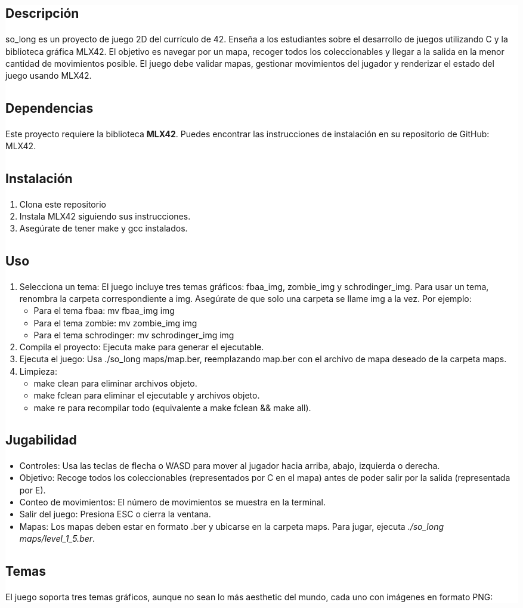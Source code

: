 
## Descripción

so_long es un proyecto de juego 2D del currículo de 42. Enseña a los estudiantes sobre el desarrollo de juegos utilizando C y la biblioteca gráfica MLX42. El objetivo es navegar por un mapa, recoger todos los coleccionables y llegar a la salida en la menor cantidad de movimientos posible. El juego debe validar mapas, gestionar movimientos del jugador y renderizar el estado del juego usando MLX42.

## Dependencias

Este proyecto requiere la biblioteca **MLX42**. Puedes encontrar las instrucciones de instalación en su repositorio de GitHub: MLX42.

## Instalación

1. Clona este repositorio
2. Instala MLX42 siguiendo sus instrucciones.
3. Asegúrate de tener make y gcc instalados.

## Uso

1. Selecciona un tema: El juego incluye tres temas gráficos: fbaa_img, zombie_img y schrodinger_img. Para usar un tema, renombra la carpeta correspondiente a img. Asegúrate de que solo una carpeta se llame img a la vez. Por ejemplo:
	* Para el tema fbaa: mv fbaa_img img
	* Para el tema zombie: mv zombie_img img
	* Para el tema schrodinger: mv schrodinger_img img
2. Compila el proyecto: Ejecuta make para generar el ejecutable.
3. Ejecuta el juego: Usa ./so_long maps/map.ber, reemplazando map.ber con el archivo de mapa deseado de la carpeta maps.
4. Limpieza:
	* make clean para eliminar archivos objeto.
	* make fclean para eliminar el ejecutable y archivos objeto.
	* make re para recompilar todo (equivalente a make fclean && make all).

## Jugabilidad

* Controles: Usa las teclas de flecha o WASD para mover al jugador hacia arriba, abajo, izquierda o derecha.
* Objetivo: Recoge todos los coleccionables (representados por C en el mapa) antes de poder salir por la salida (representada por E).
* Conteo de movimientos: El número de movimientos se muestra en la terminal.
* Salir del juego: Presiona ESC o cierra la ventana.
* Mapas: Los mapas deben estar en formato .ber y ubicarse en la carpeta maps. Para jugar, ejecuta *./so_long maps/level_1_5.ber*.

## Temas

El juego soporta tres temas gráficos, aunque no sean lo más aesthetic del mundo, cada uno con imágenes en formato PNG:
